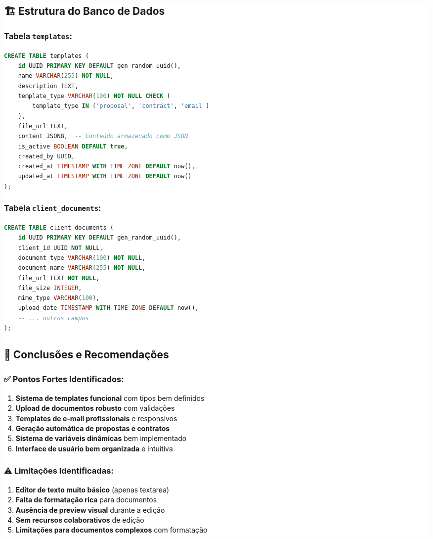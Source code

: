 ## 🏗️ Estrutura do Banco de Dados

### Tabela `templates`:
```sql
CREATE TABLE templates (
    id UUID PRIMARY KEY DEFAULT gen_random_uuid(),
    name VARCHAR(255) NOT NULL,
    description TEXT,
    template_type VARCHAR(100) NOT NULL CHECK (
        template_type IN ('proposal', 'contract', 'email')
    ),
    file_url TEXT,
    content JSONB,  -- Conteúdo armazenado como JSON
    is_active BOOLEAN DEFAULT true,
    created_by UUID,
    created_at TIMESTAMP WITH TIME ZONE DEFAULT now(),
    updated_at TIMESTAMP WITH TIME ZONE DEFAULT now()
);
```

### Tabela `client_documents`:
```sql
CREATE TABLE client_documents (
    id UUID PRIMARY KEY DEFAULT gen_random_uuid(),
    client_id UUID NOT NULL,
    document_type VARCHAR(100) NOT NULL,
    document_name VARCHAR(255) NOT NULL,
    file_url TEXT NOT NULL,
    file_size INTEGER,
    mime_type VARCHAR(100),
    upload_date TIMESTAMP WITH TIME ZONE DEFAULT now(),
    -- ... outros campos
);
```

## 🎯 Conclusões e Recomendações

### ✅ Pontos Fortes Identificados:
1. **Sistema de templates funcional** com tipos bem definidos
2. **Upload de documentos robusto** com validações
3. **Templates de e-mail profissionais** e responsivos
4. **Geração automática de propostas e contratos**
5. **Sistema de variáveis dinâmicas** bem implementado
6. **Interface de usuário bem organizada** e intuitiva

### ⚠️ Limitações Identificadas:
1. **Editor de texto muito básico** (apenas textarea)
2. **Falta de formatação rica** para documentos
3. **Ausência de preview visual** durante a edição
4. **Sem recursos colaborativos** de edição
5. **Limitações para documentos complexos** com formatação
